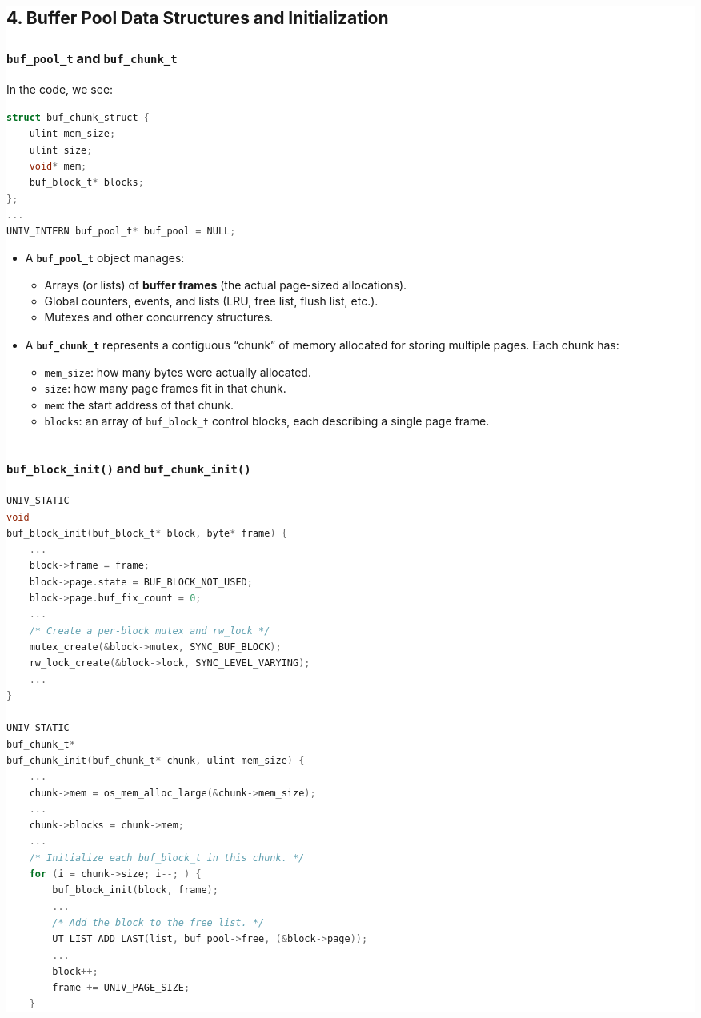 
## 4. Buffer Pool Data Structures and Initialization

### **`buf_pool_t`** and **`buf_chunk_t`**
In the code, we see:

```c
struct buf_chunk_struct {
    ulint mem_size;
    ulint size;
    void* mem;
    buf_block_t* blocks;
};
...
UNIV_INTERN buf_pool_t* buf_pool = NULL;
```

- A **`buf_pool_t`** object manages:
  - Arrays (or lists) of **buffer frames** (the actual page-sized allocations).
  - Global counters, events, and lists (LRU, free list, flush list, etc.).
  - Mutexes and other concurrency structures.

- A **`buf_chunk_t`** represents a contiguous “chunk” of memory allocated for storing multiple pages. Each chunk has:
  - `mem_size`: how many bytes were actually allocated.
  - `size`: how many page frames fit in that chunk.
  - `mem`: the start address of that chunk.
  - `blocks`: an array of `buf_block_t` control blocks, each describing a single page frame.

---

### **`buf_block_init()`** and **`buf_chunk_init()`**
```c
UNIV_STATIC
void
buf_block_init(buf_block_t* block, byte* frame) {
    ...
    block->frame = frame;
    block->page.state = BUF_BLOCK_NOT_USED;
    block->page.buf_fix_count = 0;
    ...
    /* Create a per-block mutex and rw_lock */
    mutex_create(&block->mutex, SYNC_BUF_BLOCK);
    rw_lock_create(&block->lock, SYNC_LEVEL_VARYING);
    ...
}

UNIV_STATIC
buf_chunk_t*
buf_chunk_init(buf_chunk_t* chunk, ulint mem_size) {
    ...
    chunk->mem = os_mem_alloc_large(&chunk->mem_size);
    ...
    chunk->blocks = chunk->mem;
    ...
    /* Initialize each buf_block_t in this chunk. */
    for (i = chunk->size; i--; ) {
        buf_block_init(block, frame);
        ...
        /* Add the block to the free list. */
        UT_LIST_ADD_LAST(list, buf_pool->free, (&block->page));
        ...
        block++;
        frame += UNIV_PAGE_SIZE;
    }
```